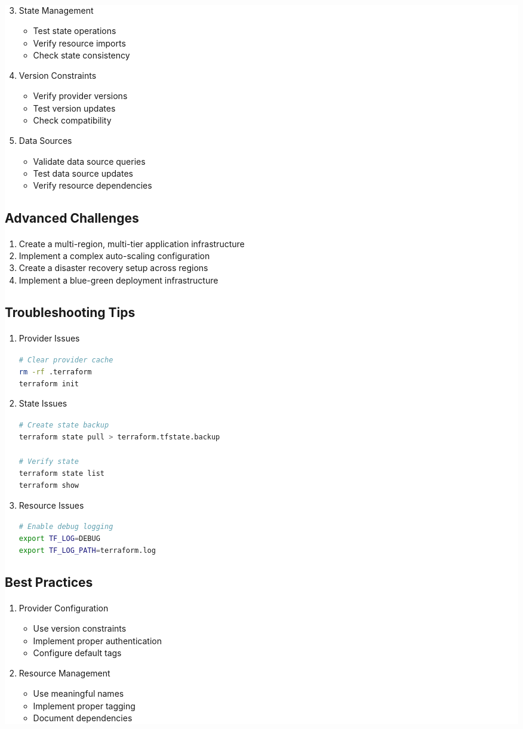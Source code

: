 3. State Management
   - Test state operations
   - Verify resource imports
   - Check state consistency

4. Version Constraints
   - Verify provider versions
   - Test version updates
   - Check compatibility

5. Data Sources
   - Validate data source queries
   - Test data source updates
   - Verify resource dependencies

## Advanced Challenges
1. Create a multi-region, multi-tier application infrastructure
2. Implement a complex auto-scaling configuration
3. Create a disaster recovery setup across regions
4. Implement a blue-green deployment infrastructure

## Troubleshooting Tips
1. Provider Issues
   ```bash
   # Clear provider cache
   rm -rf .terraform
   terraform init
   ```

2. State Issues
   ```bash
   # Create state backup
   terraform state pull > terraform.tfstate.backup
   
   # Verify state
   terraform state list
   terraform show
   ```

3. Resource Issues
   ```bash
   # Enable debug logging
   export TF_LOG=DEBUG
   export TF_LOG_PATH=terraform.log
   ```

## Best Practices
1. Provider Configuration
   - Use version constraints
   - Implement proper authentication
   - Configure default tags

2. Resource Management
   - Use meaningful names
   - Implement proper tagging
   - Document dependencies
